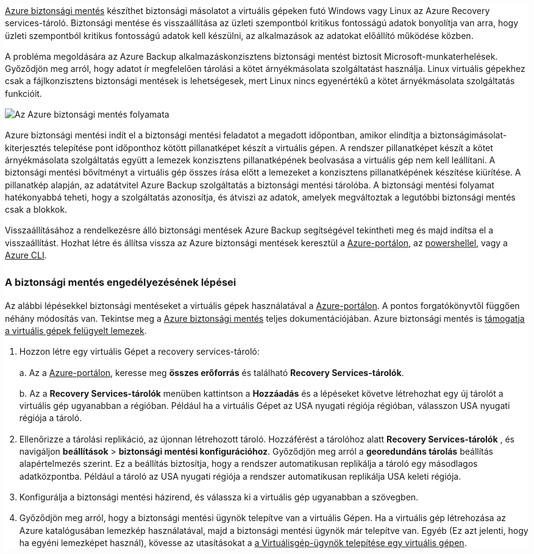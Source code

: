[Azure biztonsági mentés](../articles/backup/backup-azure-vms-introduction.md) készíthet biztonsági másolatot a virtuális gépeken futó Windows vagy Linux az Azure Recovery services-tároló. Biztonsági mentése és visszaállítása az üzleti szempontból kritikus fontosságú adatok bonyolítja van arra, hogy üzleti szempontból kritikus fontosságú adatok kell készülni, az alkalmazások az adatokat előállító működése közben. 

A probléma megoldására az Azure Backup alkalmazáskonzisztens biztonsági mentést biztosít Microsoft-munkaterhelések. Győződjön meg arról, hogy adatot ír megfelelően tárolási a kötet árnyékmásolata szolgáltatást használja. Linux virtuális gépekhez csak a fájlkonzisztens biztonsági mentések is lehetségesek, mert Linux nincs egyenértékű a kötet árnyékmásolata szolgáltatás funkcióit.

![Az Azure biztonsági mentés folyamata][1]

Azure biztonsági mentési indít el a biztonsági mentési feladatot a megadott időpontban, amikor elindítja a biztonságimásolat-kiterjesztés telepítése pont időponthoz kötött pillanatképet készít a virtuális gépen. A rendszer pillanatképet készít a kötet árnyékmásolata szolgáltatás együtt a lemezek konzisztens pillanatképének beolvasása a virtuális gép nem kell leállítani. A biztonsági mentési bővítményt a virtuális gép összes írása előtt a lemezeket a konzisztens pillanatképének készítése kiürítése. A pillanatkép alapján, az adatátvitel Azure Backup szolgáltatás a biztonsági mentési tárolóba. A biztonsági mentési folyamat hatékonyabbá teheti, hogy a szolgáltatás azonosítja, és átviszi az adatok, amelyek megváltoztak a legutóbbi biztonsági mentés csak a blokkok.

Visszaállításához a rendelkezésre álló biztonsági mentések Azure Backup segítségével tekintheti meg és majd indítsa el a visszaállítást. Hozhat létre és állítsa vissza az Azure biztonsági mentések keresztül a [Azure-portálon](https://portal.azure.com/), az [powershellel](../articles/backup/backup-azure-vms-automation.md), vagy a [Azure CLI](/cli/azure/). 

### <a name="steps-to-enable-a-backup"></a>A biztonsági mentés engedélyezésének lépései

Az alábbi lépésekkel biztonsági mentéseket a virtuális gépek használatával a [Azure-portálon](https://portal.azure.com/). A pontos forgatókönyvtől függően néhány módosítás van. Tekintse meg a [Azure biztonsági mentés](../articles/backup/backup-azure-vms-introduction.md) teljes dokumentációjában. Azure biztonsági mentés is [támogatja a virtuális gépek felügyelt lemezek](https://azure.microsoft.com/blog/azure-managed-disk-backup/).

1.  Hozzon létre egy virtuális Gépet a recovery services-tároló:

    a. Az a [Azure-portálon](https://portal.azure.com/), keresse meg **összes erőforrás** és található **Recovery Services-tárolók**.

    b. Az a **Recovery Services-tárolók** menüben kattintson a **Hozzáadás** és a lépéseket követve létrehozhat egy új tárolót a virtuális gép ugyanabban a régióban. Például ha a virtuális Gépet az USA nyugati régiója régióban, válasszon USA nyugati régiója a tároló.

2.  Ellenőrizze a tárolási replikáció, az újonnan létrehozott tároló. Hozzáférést a tárolóhoz alatt **Recovery Services-tárolók** , és navigáljon **beállítások** > **biztonsági mentési konfigurációhoz**. Győződjön meg arról a **georedundáns tárolás** beállítás alapértelmezés szerint. Ez a beállítás biztosítja, hogy a rendszer automatikusan replikálja a tároló egy másodlagos adatközpontba. Például a tároló az USA nyugati régiója a rendszer automatikusan replikálja USA keleti régiója.

3.  Konfigurálja a biztonsági mentési házirend, és válassza ki a virtuális gép ugyanabban a szövegben.

4.  Győződjön meg arról, hogy a biztonsági mentési ügynök telepítve van a virtuális Gépen. Ha a virtuális gép létrehozása az Azure katalógusában lemezkép használatával, majd a biztonsági mentési ügynök már telepítve van. Egyéb (Ez azt jelenti, hogy ha egyéni lemezképet használ), kövesse az utasításokat a [a Virtuálisgép-ügynök telepítése egy virtuális gépen](../articles/backup/backup-azure-arm-vms-prepare.md#install-the-vm-agent-on-the-virtual-machine).


[1]: ./media/virtual-machines-common-backup-and-disaster-recovery-for-azure-iaas-disks/backup-and-disaster-recovery-for-azure-iaas-disks-1.png
[2]: ./media/virtual-machines-common-backup-and-disaster-recovery-for-azure-iaas-disks/backup-and-disaster-recovery-for-azure-iaas-disks-2.png